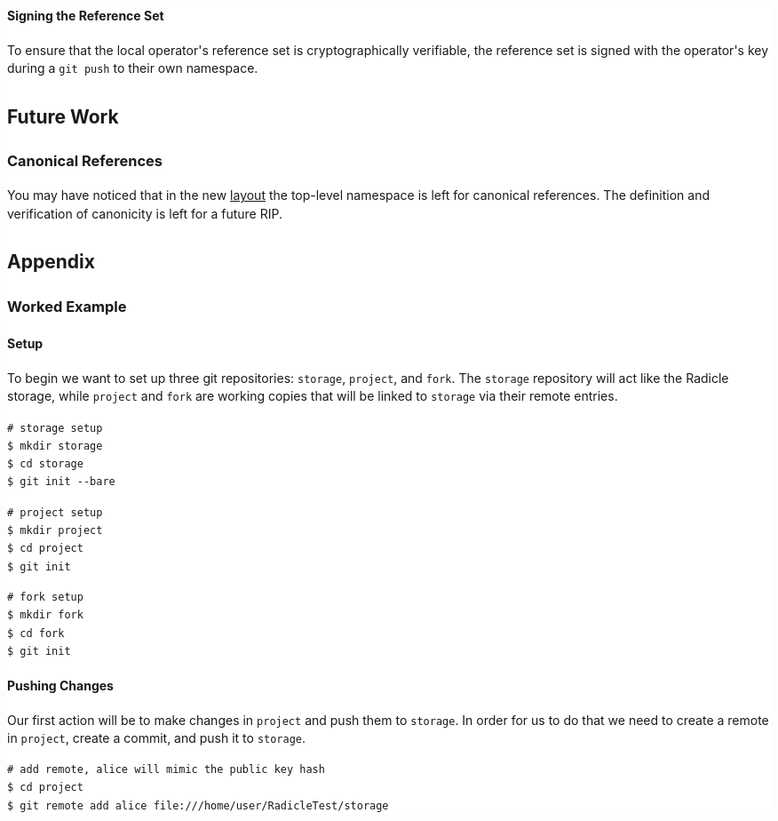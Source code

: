 #### Signing the Reference Set

To ensure that the local operator's reference set is cryptographically
verifiable, the reference set is signed with the operator's key during
a `git push` to their own namespace.

Future Work
-----------

### Canonical References

You may have noticed that in the new [layout](#Layout) the top-level
namespace is left for canonical references. The definition and
verification of canonicity is left for a future RIP.

Appendix
--------

### Worked Example

#### Setup

To begin we want to set up three git repositories: `storage`,
`project`, and `fork`. The `storage` repository will act like the
Radicle storage, while `project` and `fork` are working copies that
will be linked to `storage` via their remote entries.

```
# storage setup
$ mkdir storage
$ cd storage
$ git init --bare
```

```
# project setup
$ mkdir project
$ cd project
$ git init
```

```
# fork setup
$ mkdir fork
$ cd fork
$ git init
```

#### Pushing Changes

Our first action will be to make changes in `project` and push them to
`storage`. In order for us to do that we need to create a remote in
`project`, create a commit, and push it to `storage`.

```
# add remote, alice will mimic the public key hash
$ cd project
$ git remote add alice file:///home/user/RadicleTest/storage
```
